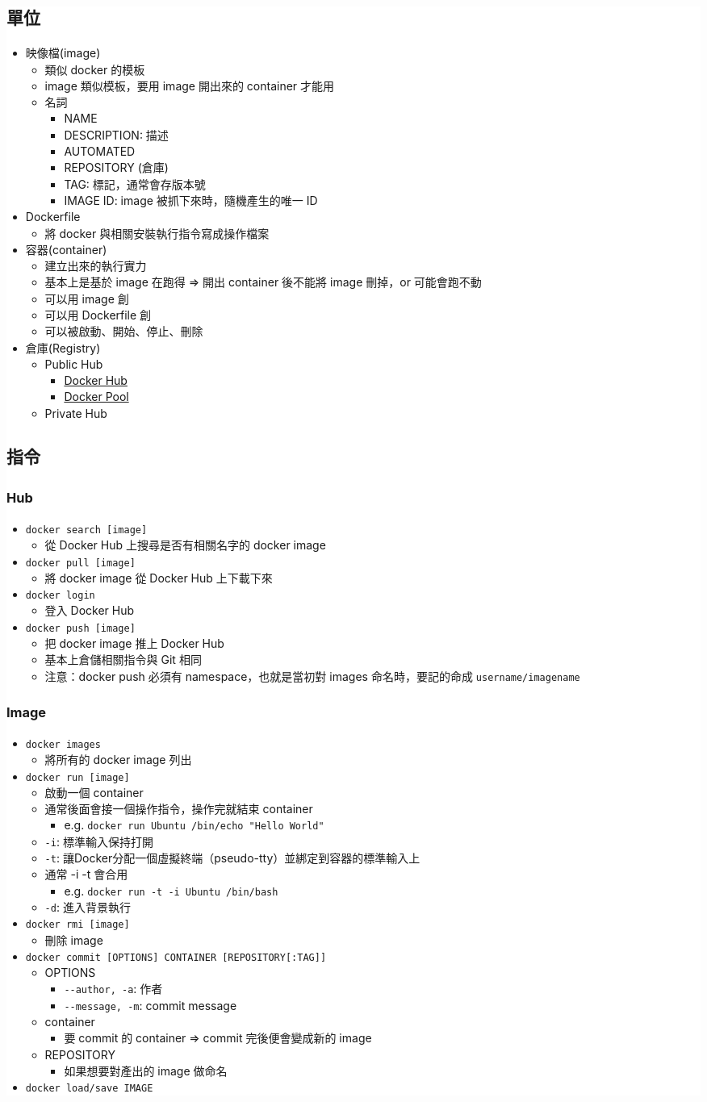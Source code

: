 ## 單位
- 映像檔(image)
    - 類似 docker 的模板
    - image 類似模板，要用 image 開出來的 container 才能用
    - 名詞
        - NAME
        - DESCRIPTION: 描述
        - AUTOMATED
        - REPOSITORY (倉庫)
        - TAG: 標記，通常會存版本號
        - IMAGE ID: image 被抓下來時，隨機產生的唯一 ID
- Dockerfile
    - 將 docker 與相關安裝執行指令寫成操作檔案
- 容器(container)
    - 建立出來的執行實力
    - 基本上是基於 image 在跑得 => 開出 container 後不能將 image 刪掉，or 可能會跑不動
    - 可以用 image 創
    - 可以用 Dockerfile 創
    - 可以被啟動、開始、停止、刪除
- 倉庫(Registry)
    - Public Hub
        - [Docker Hub](https://hub.docker.com)
        - [Docker Pool](http://www.dockerpool.com)
    - Private Hub

## 指令
### Hub
- `docker search [image]`
    - 從 Docker Hub 上搜尋是否有相關名字的 docker image
- `docker pull [image]`
    - 將 docker image 從 Docker Hub 上下載下來
- `docker login`
    - 登入 Docker Hub
- `docker push [image]`
    - 把 docker image 推上 Docker Hub
    - 基本上倉儲相關指令與 Git 相同
    - 注意：docker push 必須有 namespace，也就是當初對 images 命名時，要記的命成 `username/imagename`

### Image
- `docker images`
    - 將所有的 docker image 列出
- `docker run [image]`
    - 啟動一個 container
    - 通常後面會接一個操作指令，操作完就結束 container
        - e.g. `docker run Ubuntu /bin/echo "Hello World"`
    - `-i`: 標準輸入保持打開
    - `-t`: 讓Docker分配一個虛擬終端（pseudo-tty）並綁定到容器的標準輸入上
    - 通常 -i -t 會合用
        - e.g. `docker run -t -i Ubuntu /bin/bash`
    - `-d`: 進入背景執行
- `docker rmi [image]`
    - 刪除 image
- `docker commit [OPTIONS] CONTAINER [REPOSITORY[:TAG]]`
    - OPTIONS
        - `--author, -a`: 作者
        - `--message, -m`: commit message
    - container
        - 要 commit 的 container => commit 完後便會變成新的 image
    - REPOSITORY
        - 如果想要對產出的 image 做命名
- `docker load/save IMAGE`